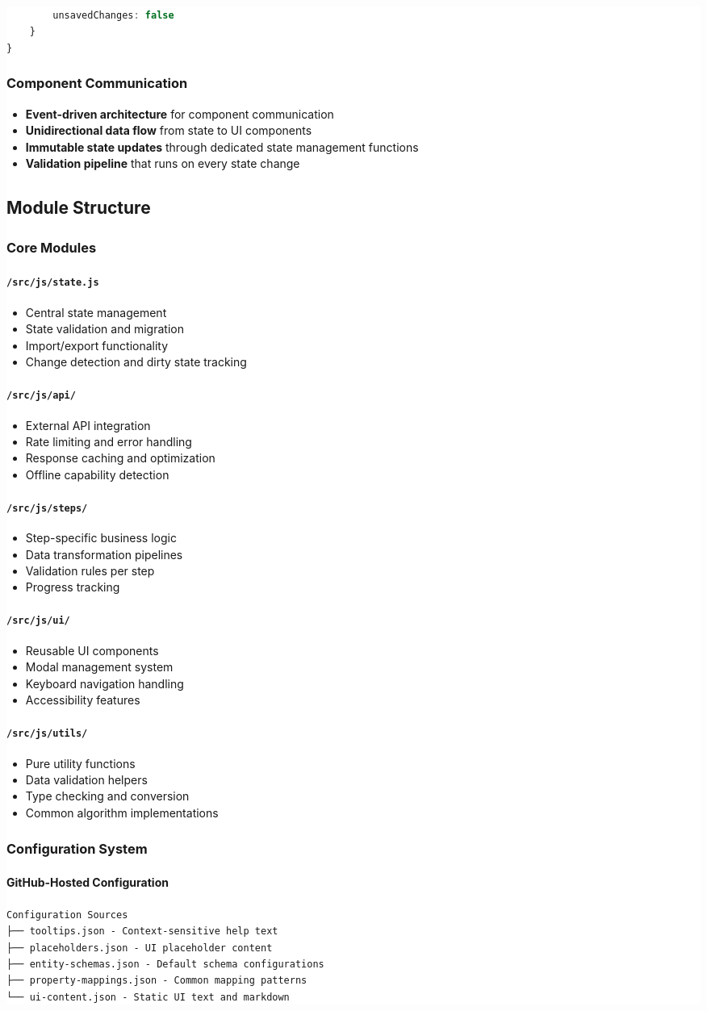 ```javascript
        unsavedChanges: false
    }
}
```

### Component Communication
- **Event-driven architecture** for component communication
- **Unidirectional data flow** from state to UI components
- **Immutable state updates** through dedicated state management functions
- **Validation pipeline** that runs on every state change

## Module Structure

### Core Modules

#### `/src/js/state.js`
- Central state management
- State validation and migration
- Import/export functionality
- Change detection and dirty state tracking

#### `/src/js/api/`
- External API integration
- Rate limiting and error handling
- Response caching and optimization
- Offline capability detection

#### `/src/js/steps/`
- Step-specific business logic
- Data transformation pipelines
- Validation rules per step
- Progress tracking

#### `/src/js/ui/`
- Reusable UI components
- Modal management system
- Keyboard navigation handling
- Accessibility features

#### `/src/js/utils/`
- Pure utility functions
- Data validation helpers
- Type checking and conversion
- Common algorithm implementations

### Configuration System

#### GitHub-Hosted Configuration
```
Configuration Sources
├── tooltips.json - Context-sensitive help text
├── placeholders.json - UI placeholder content
├── entity-schemas.json - Default schema configurations
├── property-mappings.json - Common mapping patterns
└── ui-content.json - Static UI text and markdown
```
